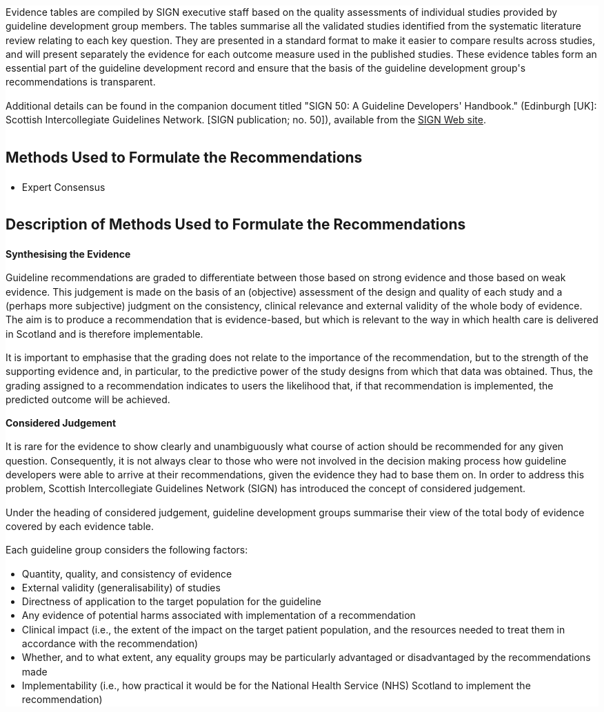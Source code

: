 Evidence tables are compiled by SIGN executive staff based on the quality assessments of individual studies provided by guideline development group members. The tables summarise all the validated studies identified from the systematic literature review relating to each key question. They are presented in a standard format to make it easier to compare results across studies, and will present separately the evidence for each outcome measure used in the published studies. These evidence tables form an essential part of the guideline development record and ensure that the basis of the guideline development group's recommendations is transparent.

Additional details can be found in the companion document titled "SIGN 50: A Guideline Developers' Handbook." (Edinburgh [UK]: Scottish Intercollegiate Guidelines Network. [SIGN publication; no. 50]), available from the [SIGN Web site](http://www.sign.ac.uk/methodology/index.html "SIGN Web site").

## Methods Used to Formulate the Recommendations

- Expert Consensus

## Description of Methods Used to Formulate the Recommendations



 **Synthesising the Evidence**

Guideline recommendations are graded to differentiate between those based on strong evidence and those based on weak evidence. This judgement is made on the basis of an (objective) assessment of the design and quality of each study and a (perhaps more subjective) judgment on the consistency, clinical relevance and external validity of the whole body of evidence. The aim is to produce a recommendation that is evidence-based, but which is relevant to the way in which health care is delivered in Scotland and is therefore implementable.

It is important to emphasise that the grading does not relate to the importance of the recommendation, but to the strength of the supporting evidence and, in particular, to the predictive power of the study designs from which that data was obtained. Thus, the grading assigned to a recommendation indicates to users the likelihood that, if that recommendation is implemented, the predicted outcome will be achieved.

**Considered Judgement**

It is rare for the evidence to show clearly and unambiguously what course of action should be recommended for any given question. Consequently, it is not always clear to those who were not involved in the decision making process how guideline developers were able to arrive at their recommendations, given the evidence they had to base them on. In order to address this problem, Scottish Intercollegiate Guidelines Network (SIGN) has introduced the concept of considered judgement.

Under the heading of considered judgement, guideline development groups summarise their view of the total body of evidence covered by each evidence table.

Each guideline group considers the following factors:

  * Quantity, quality, and consistency of evidence 
  * External validity (generalisability) of studies 
  * Directness of application to the target population for the guideline 
  * Any evidence of potential harms associated with implementation of a recommendation 
  * Clinical impact (i.e., the extent of the impact on the target patient population, and the resources needed to treat them in accordance with the recommendation) 
  * Whether, and to what extent, any equality groups may be particularly advantaged or disadvantaged by the recommendations made 
  * Implementability (i.e., how practical it would be for the National Health Service (NHS) Scotland to implement the recommendation) 

